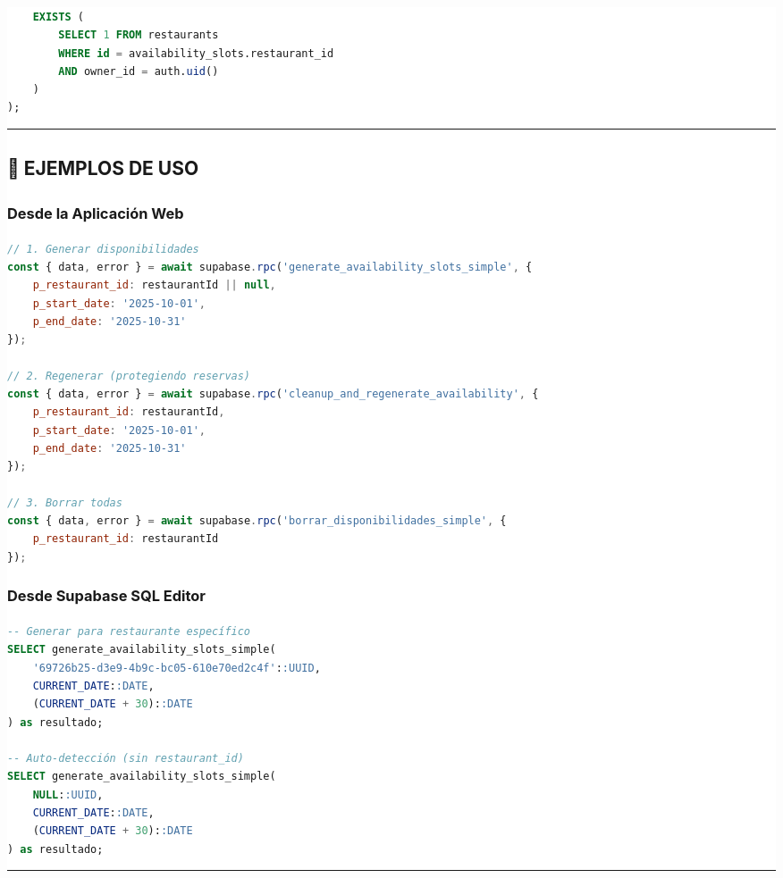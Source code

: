 ```sql
    EXISTS (
        SELECT 1 FROM restaurants
        WHERE id = availability_slots.restaurant_id
        AND owner_id = auth.uid()
    )
);
```

---

## 📝 EJEMPLOS DE USO

### Desde la Aplicación Web
```javascript
// 1. Generar disponibilidades
const { data, error } = await supabase.rpc('generate_availability_slots_simple', {
    p_restaurant_id: restaurantId || null,
    p_start_date: '2025-10-01',
    p_end_date: '2025-10-31'
});

// 2. Regenerar (protegiendo reservas)
const { data, error } = await supabase.rpc('cleanup_and_regenerate_availability', {
    p_restaurant_id: restaurantId,
    p_start_date: '2025-10-01',
    p_end_date: '2025-10-31'
});

// 3. Borrar todas
const { data, error } = await supabase.rpc('borrar_disponibilidades_simple', {
    p_restaurant_id: restaurantId
});
```

### Desde Supabase SQL Editor
```sql
-- Generar para restaurante específico
SELECT generate_availability_slots_simple(
    '69726b25-d3e9-4b9c-bc05-610e70ed2c4f'::UUID,
    CURRENT_DATE::DATE,
    (CURRENT_DATE + 30)::DATE
) as resultado;

-- Auto-detección (sin restaurant_id)
SELECT generate_availability_slots_simple(
    NULL::UUID,
    CURRENT_DATE::DATE,
    (CURRENT_DATE + 30)::DATE
) as resultado;
```

---